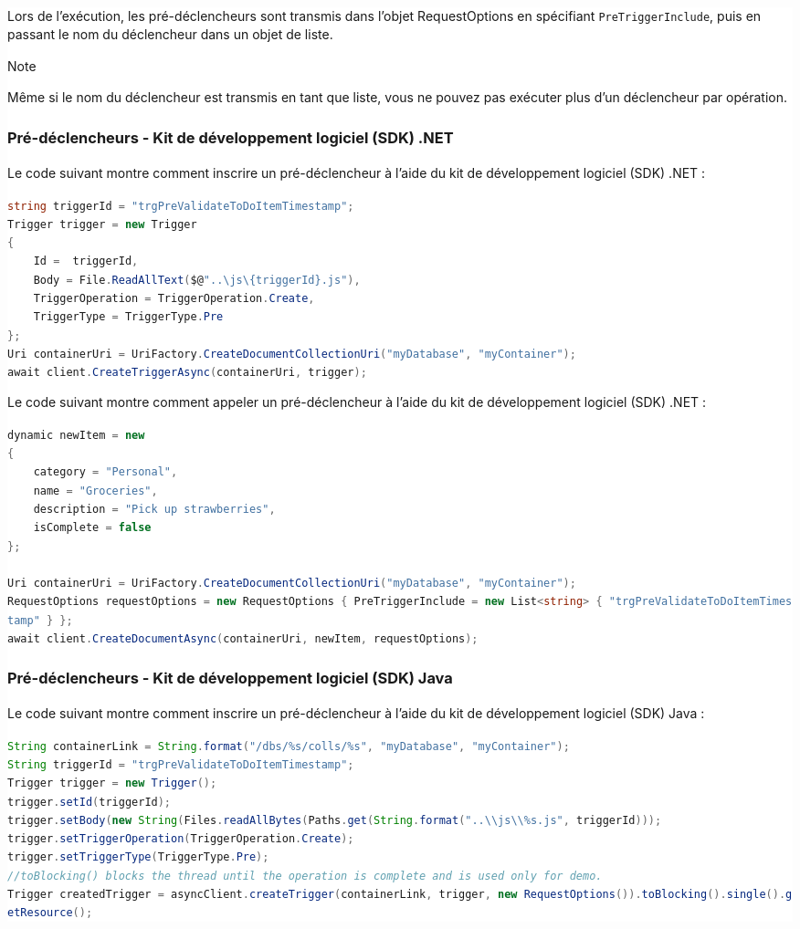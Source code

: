 Lors de l’exécution, les pré-déclencheurs sont transmis dans l’objet RequestOptions en spécifiant `PreTriggerInclude`, puis en passant le nom du déclencheur dans un objet de liste.

> [!NOTE]
> Même si le nom du déclencheur est transmis en tant que liste, vous ne pouvez pas exécuter plus d’un déclencheur par opération.

### <a name="pre-triggers---net-sdk"></a>Pré-déclencheurs - Kit de développement logiciel (SDK) .NET

Le code suivant montre comment inscrire un pré-déclencheur à l’aide du kit de développement logiciel (SDK) .NET :

```csharp
string triggerId = "trgPreValidateToDoItemTimestamp";
Trigger trigger = new Trigger
{
    Id =  triggerId,
    Body = File.ReadAllText($@"..\js\{triggerId}.js"),
    TriggerOperation = TriggerOperation.Create,
    TriggerType = TriggerType.Pre
};
Uri containerUri = UriFactory.CreateDocumentCollectionUri("myDatabase", "myContainer");
await client.CreateTriggerAsync(containerUri, trigger);
```

Le code suivant montre comment appeler un pré-déclencheur à l’aide du kit de développement logiciel (SDK) .NET :

```csharp
dynamic newItem = new
{
    category = "Personal",
    name = "Groceries",
    description = "Pick up strawberries",
    isComplete = false
};

Uri containerUri = UriFactory.CreateDocumentCollectionUri("myDatabase", "myContainer");
RequestOptions requestOptions = new RequestOptions { PreTriggerInclude = new List<string> { "trgPreValidateToDoItemTimestamp" } };
await client.CreateDocumentAsync(containerUri, newItem, requestOptions);
```

### <a name="pre-triggers---java-sdk"></a>Pré-déclencheurs - Kit de développement logiciel (SDK) Java

Le code suivant montre comment inscrire un pré-déclencheur à l’aide du kit de développement logiciel (SDK) Java :

```java
String containerLink = String.format("/dbs/%s/colls/%s", "myDatabase", "myContainer");
String triggerId = "trgPreValidateToDoItemTimestamp";
Trigger trigger = new Trigger();
trigger.setId(triggerId);
trigger.setBody(new String(Files.readAllBytes(Paths.get(String.format("..\\js\\%s.js", triggerId)));
trigger.setTriggerOperation(TriggerOperation.Create);
trigger.setTriggerType(TriggerType.Pre);
//toBlocking() blocks the thread until the operation is complete and is used only for demo. 
Trigger createdTrigger = asyncClient.createTrigger(containerLink, trigger, new RequestOptions()).toBlocking().single().getResource();
```
